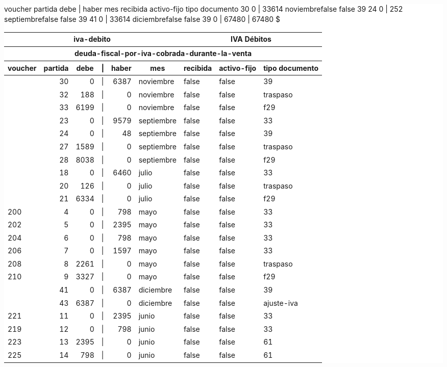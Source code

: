<thead><th> voucher </th><th> partida </th><th> debe </th> <th> | </th> <th> haber </th><th> mes </th> <th>recibida</th> <th>activo-fijo</th> <th> tipo documento</th></thead>
<tbody>
<tr> <td> </td> <td align='right'>30</td> <td align='right'>0</td> <td> | </td> <td align='right'> 33614</td> <td>noviembre</td><td>false</td><td> false</td><td> 39</td> </tr>
<tr> <td> </td> <td align='right'>24</td> <td align='right'>0</td> <td> | </td> <td align='right'> 252</td> <td>septiembre</td><td>false</td><td> false</td><td> 39</td> </tr>
<tr> <td> </td> <td align='right'>41</td> <td align='right'>0</td> <td> | </td> <td align='right'> 33614</td> <td>diciembre</td><td>false</td><td> false</td><td> 39</td> </tr>
<tr> <td> </td><td></td> <td align='right'>0</td> <td>|</td> <td align='right'>67480</td> </tr>
<tr> <td> </td><td> </td> <td></td> <td>|</td> <td align='right'>67480</td> <td>$</td> </tr>
</tbody>
</table>
<table>
<thead><th colspan='6'> iva-debito</th><th colspan='3'>IVA Débitos</th></thead>
<thead><th colspan='9'> deuda-fiscal-por-iva-cobrada-durante-la-venta</th></thead>
<thead><th> voucher </th><th> partida </th><th> debe </th> <th> | </th> <th> haber </th><th> mes </th> <th>recibida</th> <th>activo-fijo</th> <th> tipo documento</th></thead>
<tbody>
<tr> <td> </td> <td align='right'>30</td> <td align='right'>0</td> <td> | </td> <td align='right'> 6387</td> <td>noviembre</td><td>false</td><td> false</td><td> 39</td> </tr>
<tr> <td> </td> <td align='right'>32</td> <td align='right'>188</td> <td> | </td> <td align='right'> 0</td> <td>noviembre</td><td>false</td><td> false</td><td> traspaso</td> </tr>
<tr> <td> </td> <td align='right'>33</td> <td align='right'>6199</td> <td> | </td> <td align='right'> 0</td> <td>noviembre</td><td>false</td><td> false</td><td> f29</td> </tr>
<tr> <td> </td> <td align='right'>23</td> <td align='right'>0</td> <td> | </td> <td align='right'> 9579</td> <td>septiembre</td><td>false</td><td> false</td><td> 33</td> </tr>
<tr> <td> </td> <td align='right'>24</td> <td align='right'>0</td> <td> | </td> <td align='right'> 48</td> <td>septiembre</td><td>false</td><td> false</td><td> 39</td> </tr>
<tr> <td> </td> <td align='right'>27</td> <td align='right'>1589</td> <td> | </td> <td align='right'> 0</td> <td>septiembre</td><td>false</td><td> false</td><td> traspaso</td> </tr>
<tr> <td> </td> <td align='right'>28</td> <td align='right'>8038</td> <td> | </td> <td align='right'> 0</td> <td>septiembre</td><td>false</td><td> false</td><td> f29</td> </tr>
<tr> <td> </td> <td align='right'>18</td> <td align='right'>0</td> <td> | </td> <td align='right'> 6460</td> <td>julio</td><td>false</td><td> false</td><td> 33</td> </tr>
<tr> <td> </td> <td align='right'>20</td> <td align='right'>126</td> <td> | </td> <td align='right'> 0</td> <td>julio</td><td>false</td><td> false</td><td> traspaso</td> </tr>
<tr> <td> </td> <td align='right'>21</td> <td align='right'>6334</td> <td> | </td> <td align='right'> 0</td> <td>julio</td><td>false</td><td> false</td><td> f29</td> </tr>
<tr> <td>200</td> <td align='right'>4</td> <td align='right'>0</td> <td> | </td> <td align='right'> 798</td> <td>mayo</td><td>false</td><td> false</td><td> 33</td> </tr>
<tr> <td>202</td> <td align='right'>5</td> <td align='right'>0</td> <td> | </td> <td align='right'> 2395</td> <td>mayo</td><td>false</td><td> false</td><td> 33</td> </tr>
<tr> <td>204</td> <td align='right'>6</td> <td align='right'>0</td> <td> | </td> <td align='right'> 798</td> <td>mayo</td><td>false</td><td> false</td><td> 33</td> </tr>
<tr> <td>206</td> <td align='right'>7</td> <td align='right'>0</td> <td> | </td> <td align='right'> 1597</td> <td>mayo</td><td>false</td><td> false</td><td> 33</td> </tr>
<tr> <td>208</td> <td align='right'>8</td> <td align='right'>2261</td> <td> | </td> <td align='right'> 0</td> <td>mayo</td><td>false</td><td> false</td><td> traspaso</td> </tr>
<tr> <td>210</td> <td align='right'>9</td> <td align='right'>3327</td> <td> | </td> <td align='right'> 0</td> <td>mayo</td><td>false</td><td> false</td><td> f29</td> </tr>
<tr> <td> </td> <td align='right'>41</td> <td align='right'>0</td> <td> | </td> <td align='right'> 6387</td> <td>diciembre</td><td>false</td><td> false</td><td> 39</td> </tr>
<tr> <td> </td> <td align='right'>43</td> <td align='right'>6387</td> <td> | </td> <td align='right'> 0</td> <td>diciembre</td><td>false</td><td> false</td><td> ajuste-iva</td> </tr>
<tr> <td>221</td> <td align='right'>11</td> <td align='right'>0</td> <td> | </td> <td align='right'> 2395</td> <td>junio</td><td>false</td><td> false</td><td> 33</td> </tr>
<tr> <td>219</td> <td align='right'>12</td> <td align='right'>0</td> <td> | </td> <td align='right'> 798</td> <td>junio</td><td>false</td><td> false</td><td> 33</td> </tr>
<tr> <td>223</td> <td align='right'>13</td> <td align='right'>2395</td> <td> | </td> <td align='right'> 0</td> <td>junio</td><td>false</td><td> false</td><td> 61</td> </tr>
<tr> <td>225</td> <td align='right'>14</td> <td align='right'>798</td> <td> | </td> <td align='right'> 0</td> <td>junio</td><td>false</td><td> false</td><td> 61</td> </tr>